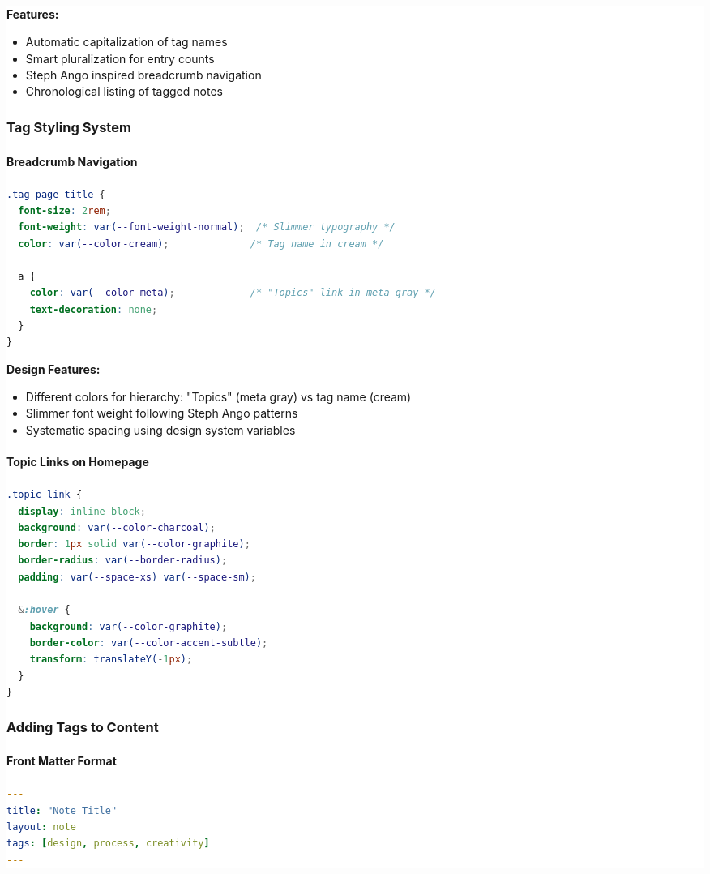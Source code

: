 ```liquid
```
**Features:**
- Automatic capitalization of tag names
- Smart pluralization for entry counts
- Steph Ango inspired breadcrumb navigation
- Chronological listing of tagged notes

### Tag Styling System

#### Breadcrumb Navigation
```scss
.tag-page-title {
  font-size: 2rem;
  font-weight: var(--font-weight-normal);  /* Slimmer typography */
  color: var(--color-cream);              /* Tag name in cream */
  
  a {
    color: var(--color-meta);             /* "Topics" link in meta gray */
    text-decoration: none;
  }
}
```
**Design Features:**
- Different colors for hierarchy: "Topics" (meta gray) vs tag name (cream)
- Slimmer font weight following Steph Ango patterns
- Systematic spacing using design system variables

#### Topic Links on Homepage
```scss
.topic-link {
  display: inline-block;
  background: var(--color-charcoal);
  border: 1px solid var(--color-graphite);
  border-radius: var(--border-radius);
  padding: var(--space-xs) var(--space-sm);
  
  &:hover {
    background: var(--color-graphite);
    border-color: var(--color-accent-subtle);
    transform: translateY(-1px);
  }
}
```

### Adding Tags to Content

#### Front Matter Format
```yaml
---
title: "Note Title"
layout: note
tags: [design, process, creativity]
---
```
